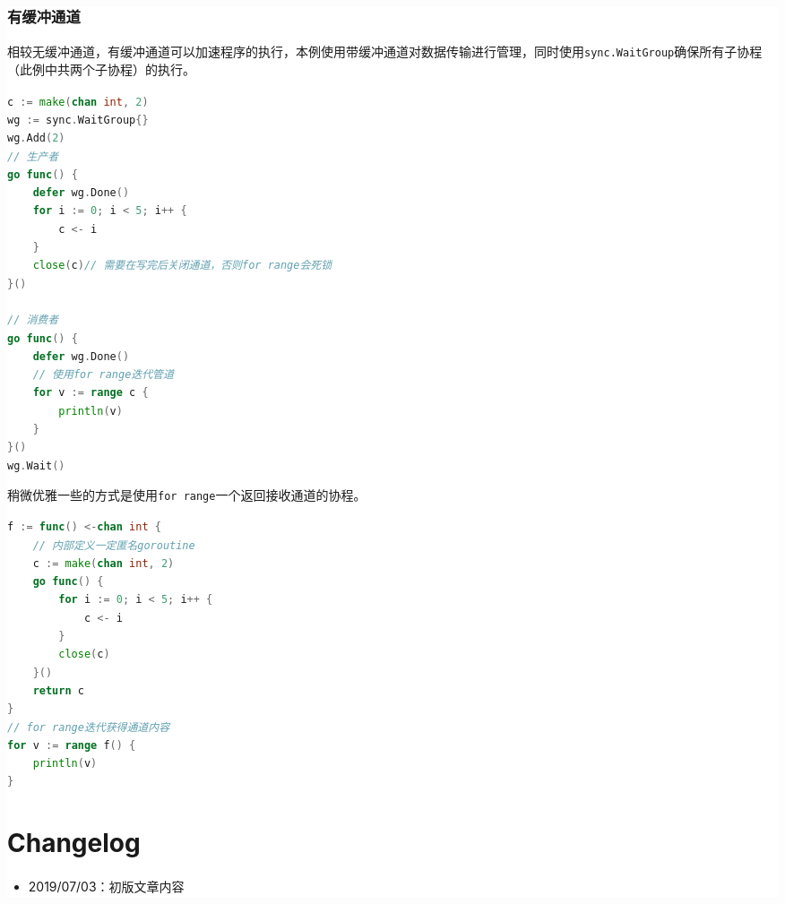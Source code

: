 ### 有缓冲通道
相较无缓冲通道，有缓冲通道可以加速程序的执行，本例使用带缓冲通道对数据传输进行管理，同时使用`sync.WaitGroup`确保所有子协程（此例中共两个子协程）的执行。
```go
c := make(chan int, 2)
wg := sync.WaitGroup{}
wg.Add(2)
// 生产者
go func() {
    defer wg.Done()
    for i := 0; i < 5; i++ {
        c <- i
    }
    close(c)// 需要在写完后关闭通道，否则for range会死锁
}()

// 消费者
go func() {
    defer wg.Done()
    // 使用for range迭代管道
    for v := range c {
        println(v)
    }
}()
wg.Wait()
```
稍微优雅一些的方式是使用`for range`一个返回接收通道的协程。
```go
f := func() <-chan int {
    // 内部定义一定匿名goroutine
    c := make(chan int, 2)
    go func() {
        for i := 0; i < 5; i++ {
            c <- i
        }
        close(c)
    }()
    return c
}
// for range迭代获得通道内容
for v := range f() {
    println(v)
}
```

# Changelog
- 2019/07/03：初版文章内容